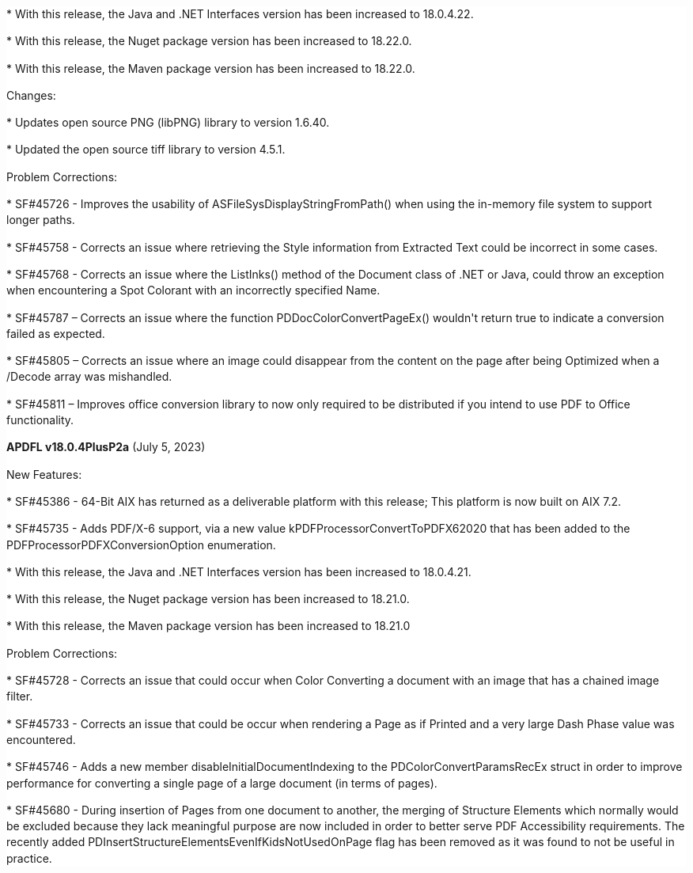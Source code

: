 \*   With this release, the Java and .NET Interfaces version has been increased to 18.0.4.22.

\*   With this release, the Nuget package version has been increased to 18.22.0.

\*   With this release, the Maven package version has been increased to 18.22.0.

Changes:

\*   Updates open source PNG (libPNG) library to version 1.6.40.

\*   Updated the open source tiff library to version 4.5.1.

Problem Corrections:

\*   SF#45726 - Improves the usability of ASFileSysDisplayStringFromPath() when using the in-memory file system to support longer paths.

\*   SF#45758 - Corrects an issue where retrieving the Style information from Extracted Text could be incorrect in some cases.

\*   SF#45768 - Corrects an issue where the ListInks() method of the Document class of .NET or Java, could throw an exception when encountering a Spot Colorant with an incorrectly specified Name.

\*   SF#45787 – Corrects an issue where the function PDDocColorConvertPageEx() wouldn't return true to indicate a conversion failed as expected.

\*   SF#45805 – Corrects an issue where an image could disappear from the content on the page after being Optimized when a /Decode array was mishandled.

\*   SF#45811 – Improves office conversion library to now only required to be distributed if you intend to use PDF to Office functionality.

**APDFL v18.0.4PlusP2a** (July 5, 2023)

New Features:

\*   SF#45386 - 64-Bit AIX has returned as a deliverable platform with this release; This platform is now built on AIX 7.2.

\*   SF#45735 - Adds PDF/X-6 support, via a new value kPDFProcessorConvertToPDFX62020 that has been added to the PDFProcessorPDFXConversionOption enumeration.

\*   With this release, the Java and .NET Interfaces version has been increased to 18.0.4.21.

\*   With this release, the Nuget package version has been increased to 18.21.0.

\*   With this release, the Maven package version has been increased to 18.21.0

Problem Corrections:

\*   SF#45728 - Corrects an issue that could occur when Color Converting a document with an image that has a chained image filter.

\*   SF#45733 - Corrects an issue that could be occur when rendering a Page as if Printed and a very large Dash Phase value was encountered.

\*   SF#45746 - Adds a new member disableInitialDocumentIndexing to the PDColorConvertParamsRecEx struct in order to improve performance for converting a single page of a large document (in terms of pages).

\*   SF#45680 - During insertion of Pages from one document to another, the merging of Structure Elements which normally would be excluded because they lack meaningful purpose are now included in order to better serve PDF Accessibility requirements. The recently added PDInsertStructureElementsEvenIfKidsNotUsedOnPage flag has been removed as it was found to not be useful in practice.
